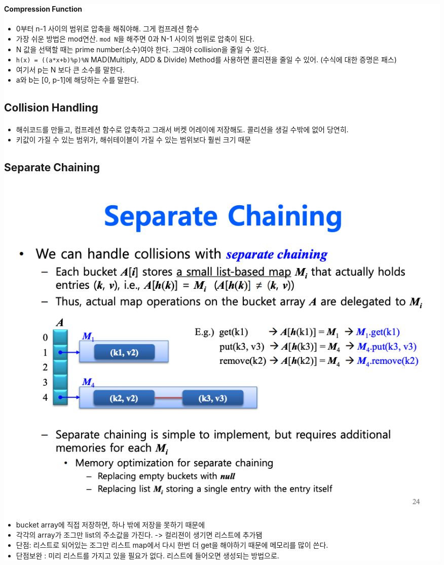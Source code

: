 #### Compression Function

- 0부터 n-1 사이의 범위로 압축을 해줘야해. 그게 컴프레션 함수
- 가장 쉬운 방법은 mod연산. `mod N`을 해주면 0과 N-1 사이의 범위로 압축이 된다.
- N 값을 선택할 때는 prime number(소수)여야 한다. 그래야 collision을 줄일 수 있다.
- `h(x) = ((a*x+b)%p)%N` MAD(Multiply, ADD & Divide) Method를 사용하면 콜리젼을 줄일 수 있어. (수식에 대한 증명은 패스)
- 여기서 p는 N 보다 큰 소수를 말한다.
- a와 b는 [0, p-1]에 해당하는 수를 말한다.

## Collision Handling

- 해쉬코드를 만들고, 컴프레션 함수로 압축하고 그래서 버켓 어레이에 저장해도. 콜리션을 생길 수밖에 없어 당연히.
- 키값이 가질 수 있는 범위가, 해쉬테이블이 가질 수 있는 범위보다 훨씬 크기 때문

## Separate Chaining

![No Image](/assets/posts/20190517/7.png)

- bucket array에 직접 저장하면, 하나 밖에 저장을 못하기 때문에
- 각각의 array가 조그만 list의 주소값을 가진다. -> 컬리젼이 생기면 리스트에 추가됌
- 단점: 리스트로 되어있는 조그만 리스트 map에서 다시 한번 더 get을 해야하기 때문에 메모리를 많이 쓴다.
- 단점보완 : 미리 리스트를 가지고 있을 필요가 없다. 리스트에 들어오면 생성되는 방법으로.
